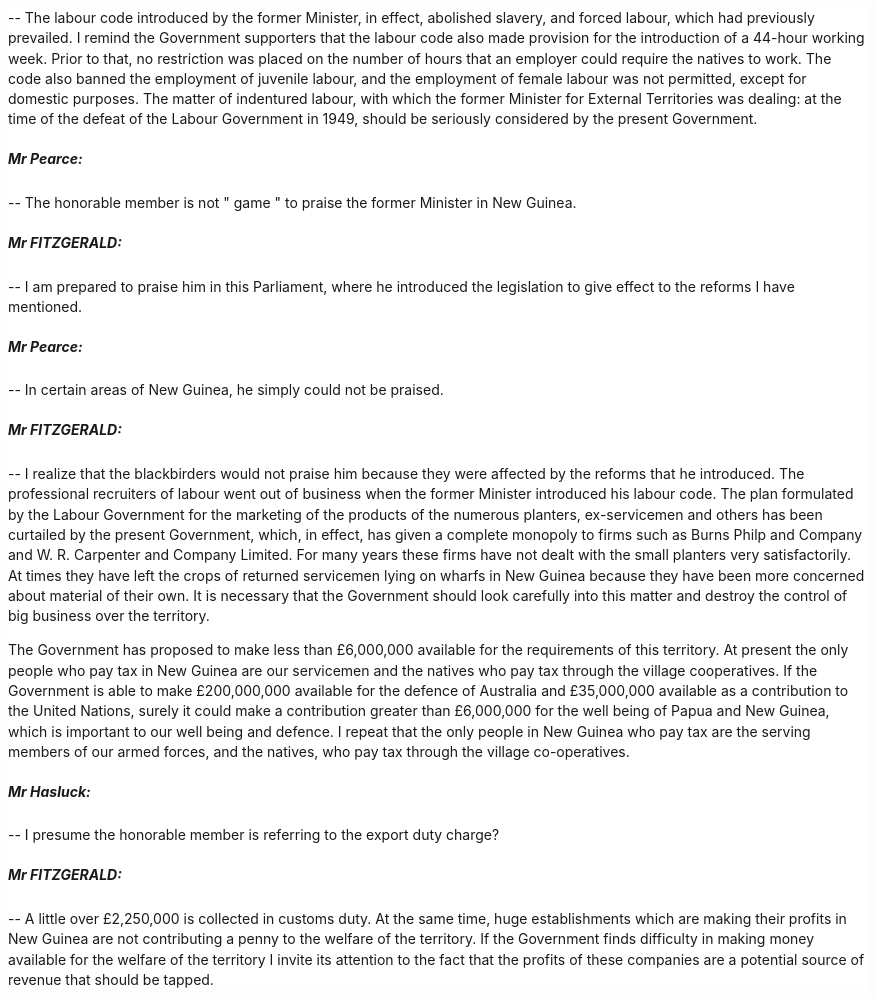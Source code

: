 -- The labour code introduced by the former Minister, in effect, abolished slavery, and forced labour, which had previously prevailed. I remind the Government supporters that the labour code also made provision for the introduction of a 44-hour working week. Prior to that, no restriction was placed on the number of hours that an employer could require the natives to work. The code also banned the employment of juvenile labour, and the employment of female labour was not permitted, except for domestic purposes. The matter of indentured labour, with which the former Minister for External Territories was dealing: at the time of the defeat of the Labour Government in 1949, should be seriously considered by the present Government. 

##### Mr Pearce:

-- The honorable member is not " game " to praise the former Minister in New Guinea. 

##### Mr FITZGERALD:

-- I am prepared to praise him in this Parliament, where he introduced the legislation to give effect to the reforms I have mentioned. 

##### Mr Pearce:

-- In certain areas of New Guinea, he simply could not be praised. 

##### Mr FITZGERALD:

-- I realize that the  blackbirders  would not praise him because they were affected by the reforms that he introduced. The professional recruiters of labour went out of business when the former Minister introduced his labour code. The plan formulated by the Labour Government for the marketing of the products of the numerous planters, ex-servicemen and others has been curtailed by the present Government, which, in effect, has given a complete monopoly to firms such as Burns Philp and Company and W. R. Carpenter and Company Limited. For many years these firms have not dealt with the small planters very satisfactorily. At times they have left the crops of returned servicemen lying on wharfs in New Guinea because they have been more concerned about material of their own. It is necessary that the Government should look carefully into this matter and destroy the control of big business over the territory. 

The Government has proposed to make less than £6,000,000 available for the requirements of this territory. At present the only people who pay tax in New Guinea are our servicemen and the natives who pay tax through the village cooperatives. If the Government is able to make £200,000,000 available for the defence of Australia and £35,000,000 available as a contribution to the United Nations, surely it could make a contribution greater than £6,000,000 for the well being of Papua and New Guinea, which is important to our well being and defence. I repeat that the only people in New Guinea who pay tax are the serving members of our armed forces, and the natives, who pay tax through the village co-operatives. 

##### Mr Hasluck:

-- I presume the honorable member is referring to the export duty charge? 

##### Mr FITZGERALD:

-- A little over £2,250,000 is collected in customs duty. At the same time, huge establishments which are making their profits in New Guinea are not contributing a penny to the welfare of the territory. If the Government finds difficulty in making money available for the welfare of the territory I invite its attention to the fact that the profits of these companies are a potential source of revenue that should be tapped. 
